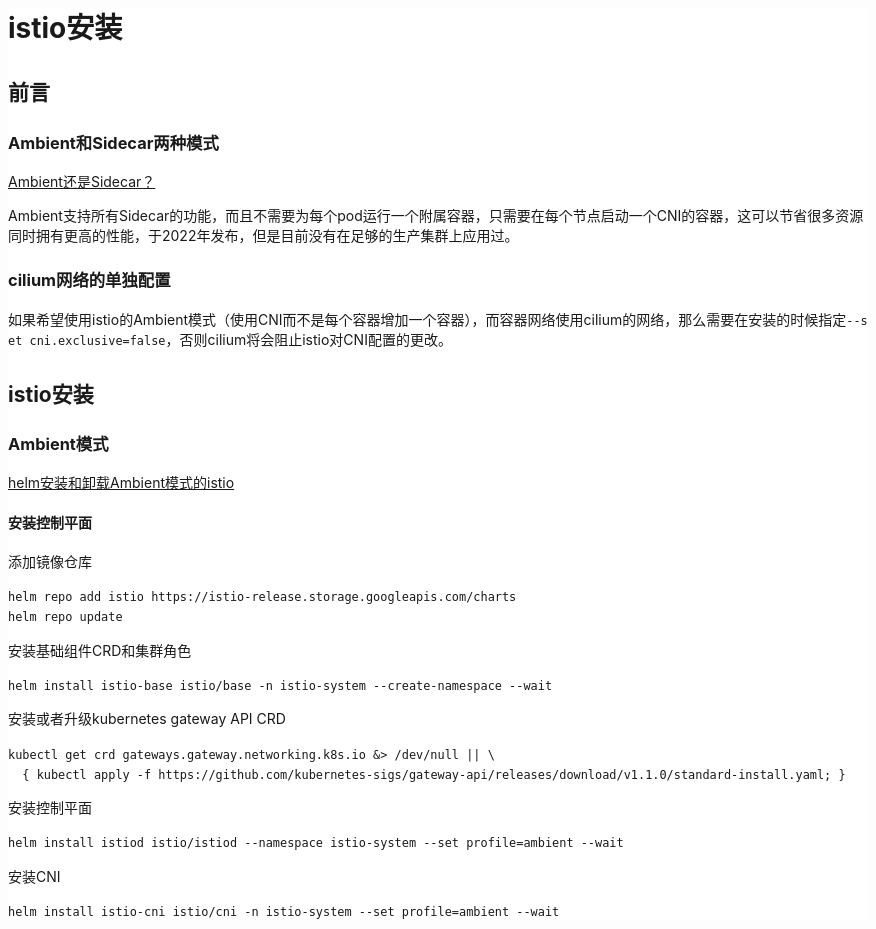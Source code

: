 # istio安装

## 前言

### Ambient和Sidecar两种模式

[Ambient还是Sidecar？](https://istio.io/latest/docs/overview/dataplane-modes/)

Ambient支持所有Sidecar的功能，而且不需要为每个pod运行一个附属容器，只需要在每个节点启动一个CNI的容器，这可以节省很多资源同时拥有更高的性能，于2022年发布，但是目前没有在足够的生产集群上应用过。

### cilium网络的单独配置

如果希望使用istio的Ambient模式（使用CNI而不是每个容器增加一个容器），而容器网络使用cilium的网络，那么需要在安装的时候指定`--set cni.exclusive=false`，否则cilium将会阻止istio对CNI配置的更改。

## istio安装

### Ambient模式

[helm安装和卸载Ambient模式的istio](https://istio.io/latest/docs/ambient/install/helm/)

#### 安装控制平面

添加镜像仓库

```shell
helm repo add istio https://istio-release.storage.googleapis.com/charts
helm repo update
```

安装基础组件CRD和集群角色

```shell
helm install istio-base istio/base -n istio-system --create-namespace --wait
```

安装或者升级kubernetes gateway API CRD

```shell
kubectl get crd gateways.gateway.networking.k8s.io &> /dev/null || \
  { kubectl apply -f https://github.com/kubernetes-sigs/gateway-api/releases/download/v1.1.0/standard-install.yaml; }
```

安装控制平面

```shell
helm install istiod istio/istiod --namespace istio-system --set profile=ambient --wait
```

安装CNI

```shell
helm install istio-cni istio/cni -n istio-system --set profile=ambient --wait
```
